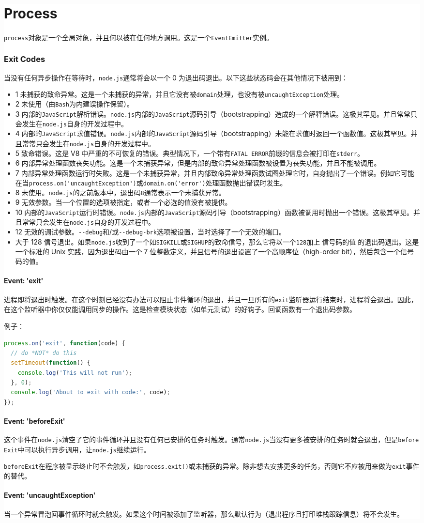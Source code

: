 # Process

`process`对象是一个全局对象，并且何以被在任何地方调用。这是一个`EventEmitter`实例。

### Exit Codes

当没有任何异步操作在等待时，`node.js`通常将会以一个 0 为退出码退出。以下这些状态码会在其他情况下被用到：

*   1 未捕获的致命异常。这是一个未捕获的异常，并且它没有被`domain`处理，也没有被`uncaughtException`处理。
*   2 未使用（由`Bash`为内建误操作保留）。
*   3 内部的`JavaScript`解析错误。`node.js`内部的`JavaScript`源码引导（bootstrapping）造成的一个解释错误。这极其罕见。并且常常只会发生在`node.js`自身的开发过程中。
*   4 内部的`JavaScript`求值错误。`node.js`内部的`JavaScript`源码引导（bootstrapping）未能在求值时返回一个函数值。这极其罕见。并且常常只会发生在`node.js`自身的开发过程中。
*   5 致命错误。这是 V8 中严重的不可恢复的错误。典型情况下，一个带有`FATAL ERROR`前缀的信息会被打印在`stderr`。
*   6 内部异常处理函数丧失功能。这是一个未捕获异常，但是内部的致命异常处理函数被设置为丧失功能，并且不能被调用。
*   7 内部异常处理函数运行时失败。这是一个未捕获异常，并且内部致命异常处理函数试图处理它时，自身抛出了一个错误。例如它可能在当`process.on('uncaughtException')`或`domain.on('error')`处理函数抛出错误时发生。
*   8 未使用。`node.js`的之前版本中，退出码`8`通常表示一个未捕获异常。
*   9 无效参数。当一个位置的选项被指定，或者一个必选的值没有被提供。
*   10 内部的`JavaScript`运行时错误。`node.js`内部的`JavaScript`源码引导（bootstrapping）函数被调用时抛出一个错误。这极其罕见。并且常常只会发生在`node.js`自身的开发过程中。
*   12 无效的调试参数。`--debug`和/或`--debug-brk`选项被设置，当时选择了一个无效的端口。
*   大于 128 信号退出。如果`node.js`收到了一个如`SIGKILL`或`SIGHUP`的致命信号，那么它将以一个`128`加上 信号码的值 的退出码退出。这是一个标准的 Unix 实践，因为退出码由一个 7 位整数定义，并且信号的退出设置了一个高顺序位（high-order bit），然后包含一个信号码的值。

#### Event: 'exit'

进程即将退出时触发。在这个时刻已经没有办法可以阻止事件循环的退出，并且一旦所有的`exit`监听器运行结束时，进程将会退出。因此，在这个监听器中你仅仅能调用同步的操作。这是检查模块状态（如单元测试）的好钩子。回调函数有一个退出码参数。

例子：

```js
process.on('exit', function(code) {
  // do *NOT* do this
  setTimeout(function() {
    console.log('This will not run');
  }, 0);
  console.log('About to exit with code:', code);
}); 
```

#### Event: 'beforeExit'

这个事件在`node.js`清空了它的事件循环并且没有任何已安排的任务时触发。通常`node.js`当没有更多被安排的任务时就会退出，但是`beforeExit`中可以执行异步调用，让`node.js`继续运行。

`beforeExit`在程序被显示终止时不会触发，如`process.exit()`或未捕获的异常。除非想去安排更多的任务，否则它不应被用来做为`exit`事件的替代。

#### Event: 'uncaughtException'

当一个异常冒泡回事件循环时就会触发。如果这个时间被添加了监听器，那么默认行为（退出程序且打印堆栈跟踪信息）将不会发生。
